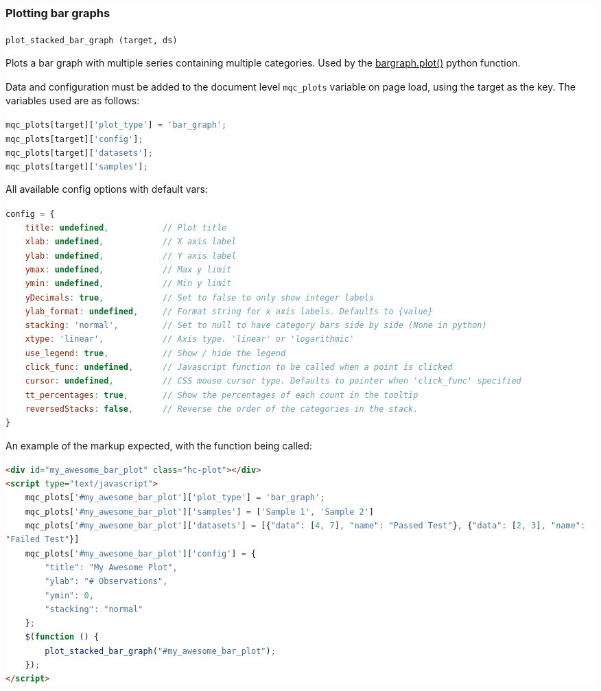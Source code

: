 ### Plotting bar graphs
`plot_stacked_bar_graph (target, ds)`

Plots a bar graph with multiple series containing multiple categories.
Used by the [bargraph.plot()](http://multiqc.info/docs/#bar-graphs)
python function.

Data and configuration must be added to the document level
`mqc_plots` variable on page load, using the target as the key.
The variables used are as follows:
```javascript
mqc_plots[target]['plot_type'] = 'bar_graph';
mqc_plots[target]['config'];
mqc_plots[target]['datasets'];
mqc_plots[target]['samples'];
```

All available config options with default vars:
```javascript
config = {
    title: undefined,           // Plot title
    xlab: undefined,            // X axis label
    ylab: undefined,            // Y axis label
    ymax: undefined,            // Max y limit
    ymin: undefined,            // Min y limit
    yDecimals: true,            // Set to false to only show integer labels
    ylab_format: undefined,     // Format string for x axis labels. Defaults to {value}
    stacking: 'normal',         // Set to null to have category bars side by side (None in python)
    xtype: 'linear',            // Axis type. 'linear' or 'logarithmic'
    use_legend: true,           // Show / hide the legend
    click_func: undefined,      // Javascript function to be called when a point is clicked
    cursor: undefined,          // CSS mouse cursor type. Defaults to pointer when 'click_func' specified
    tt_percentages: true,       // Show the percentages of each count in the tooltip
    reversedStacks: false,      // Reverse the order of the categories in the stack.
}
```

An example of the markup expected, with the function being called:
```html
<div id="my_awesome_bar_plot" class="hc-plot"></div>
<script type="text/javascript">
    mqc_plots['#my_awesome_bar_plot']['plot_type'] = 'bar_graph';
    mqc_plots['#my_awesome_bar_plot']['samples'] = ['Sample 1', 'Sample 2']
    mqc_plots['#my_awesome_bar_plot']['datasets'] = [{"data": [4, 7], "name": "Passed Test"}, {"data": [2, 3], "name": "Failed Test"}]
    mqc_plots['#my_awesome_bar_plot']['config'] = {
        "title": "My Awesome Plot",
        "ylab": "# Observations",
        "ymin": 0,
        "stacking": "normal"
    };
    $(function () {
        plot_stacked_bar_graph("#my_awesome_bar_plot");
    });
</script>
```
